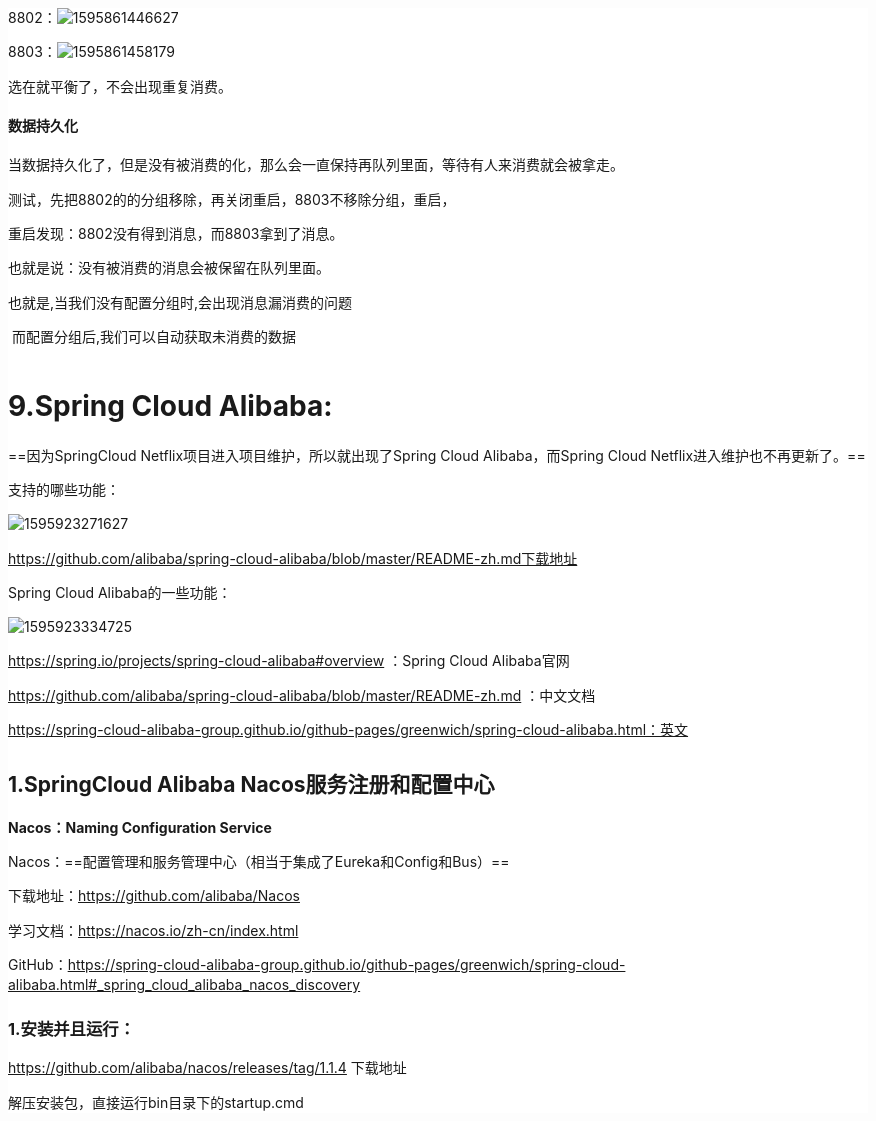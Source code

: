 8802：![1595861446627](E:\Markdown笔记\SpringCloud尚硅谷\SpringCloud.assets\1595861446627.png)

8803：![1595861458179](E:\Markdown笔记\SpringCloud尚硅谷\SpringCloud.assets\1595861458179.png)

选在就平衡了，不会出现重复消费。

#### 数据持久化

当数据持久化了，但是没有被消费的化，那么会一直保持再队列里面，等待有人来消费就会被拿走。

测试，先把8802的的分组移除，再关闭重启，8803不移除分组，重启，

重启发现：8802没有得到消息，而8803拿到了消息。

也就是说：没有被消费的消息会被保留在队列里面。

也就是,当我们没有配置分组时,会出现消息漏消费的问题

​		而配置分组后,我们可以自动获取未消费的数据

# 9.Spring Cloud Alibaba:

==因为SpringCloud Netflix项目进入项目维护，所以就出现了Spring Cloud Alibaba，而Spring Cloud Netflix进入维护也不再更新了。==

支持的哪些功能：

![1595923271627](E:\Markdown笔记\SpringCloud尚硅谷\SpringCloud.assets\1595923271627.png)

https://github.com/alibaba/spring-cloud-alibaba/blob/master/README-zh.md下载地址

Spring Cloud Alibaba的一些功能：

![1595923334725](E:\Markdown笔记\SpringCloud尚硅谷\SpringCloud.assets\1595923334725.png)

https://spring.io/projects/spring-cloud-alibaba#overview ：Spring Cloud Alibaba官网

https://github.com/alibaba/spring-cloud-alibaba/blob/master/README-zh.md ：中文文档

https://spring-cloud-alibaba-group.github.io/github-pages/greenwich/spring-cloud-alibaba.html：英文

## 1.SpringCloud Alibaba Nacos服务注册和配置中心

**Nacos：Naming Configuration Service**

Nacos：==配置管理和服务管理中心（相当于集成了Eureka和Config和Bus）==

下载地址：https://github.com/alibaba/Nacos

学习文档：https://nacos.io/zh-cn/index.html

 GitHub：https://spring-cloud-alibaba-group.github.io/github-pages/greenwich/spring-cloud-alibaba.html#_spring_cloud_alibaba_nacos_discovery

### 1.安装并且运行：

https://github.com/alibaba/nacos/releases/tag/1.1.4 下载地址

解压安装包，直接运行bin目录下的startup.cmd
